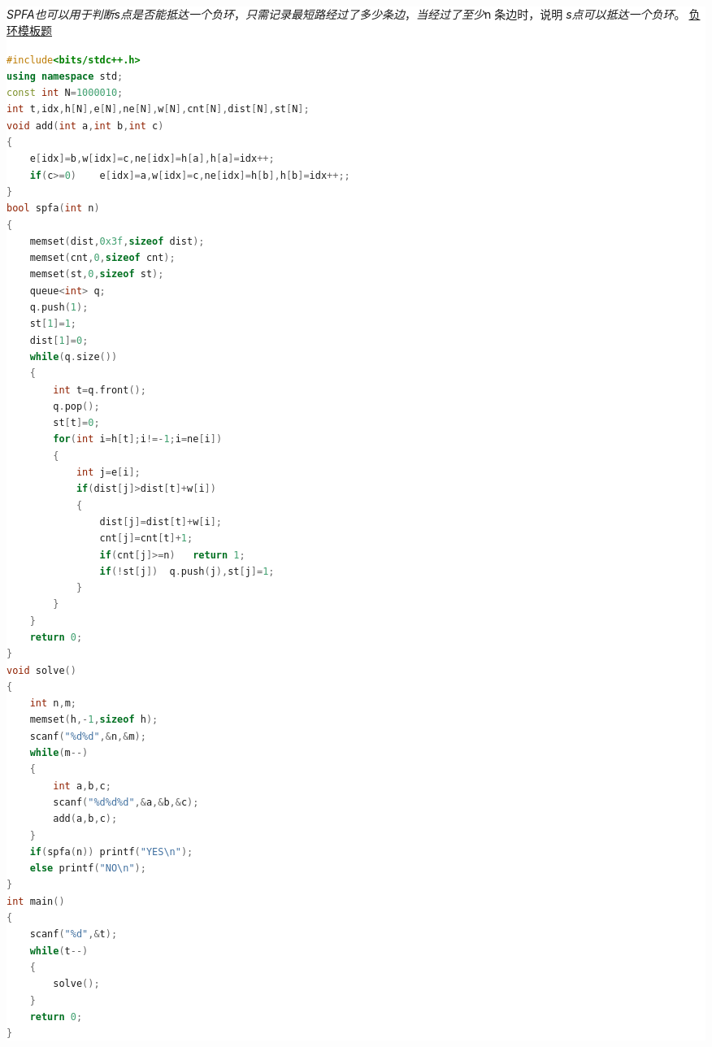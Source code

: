 $SPFA 也可以用于判断 s 点是否能抵达一个负环，只需记录最短路经过了多少条边，当经过了至少$n 条边时，说明 $s 点可以抵达一个负环$。
[负环模板题](https://www.luogu.com.cn/record/list?pid=P3385&user=676591)
``` cpp
#include<bits/stdc++.h>
using namespace std;
const int N=1000010;
int t,idx,h[N],e[N],ne[N],w[N],cnt[N],dist[N],st[N];
void add(int a,int b,int c)
{
	e[idx]=b,w[idx]=c,ne[idx]=h[a],h[a]=idx++;
	if(c>=0)	e[idx]=a,w[idx]=c,ne[idx]=h[b],h[b]=idx++;;
}
bool spfa(int n)
{
	memset(dist,0x3f,sizeof dist);
	memset(cnt,0,sizeof cnt); 
	memset(st,0,sizeof st);
	queue<int> q;
	q.push(1);
	st[1]=1;
	dist[1]=0;
	while(q.size())
	{
		int t=q.front();
		q.pop();
		st[t]=0;
		for(int i=h[t];i!=-1;i=ne[i])
		{
			int j=e[i];
			if(dist[j]>dist[t]+w[i])
			{
				dist[j]=dist[t]+w[i];
				cnt[j]=cnt[t]+1;
				if(cnt[j]>=n)	return 1;
				if(!st[j])	q.push(j),st[j]=1;
			}
		}
	}
	return 0;
}
void solve()
{
	int n,m;
	memset(h,-1,sizeof h);
	scanf("%d%d",&n,&m);
	while(m--)
	{
		int a,b,c;
		scanf("%d%d%d",&a,&b,&c);
		add(a,b,c);	
	}
	if(spfa(n))	printf("YES\n");
	else printf("NO\n");
}
int main()
{
	scanf("%d",&t);
	while(t--)
	{
		solve();
	}
	return 0;
}
```